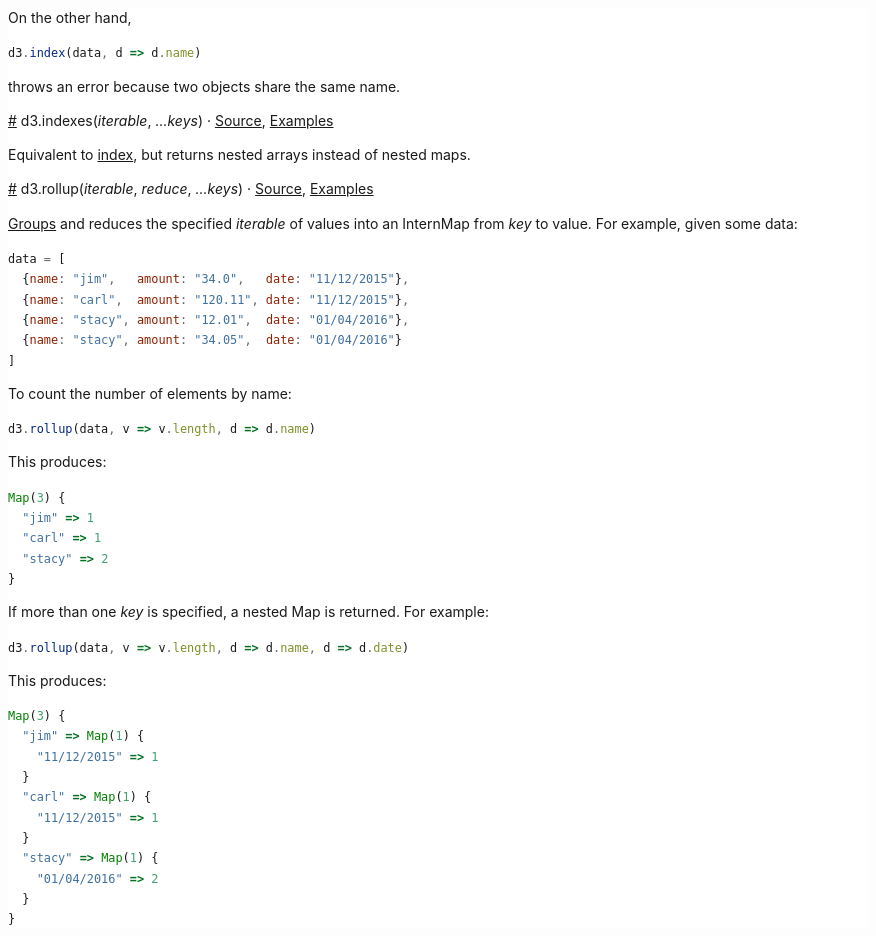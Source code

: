 On the other hand,

```js
d3.index(data, d => d.name)
```

throws an error because two objects share the same name.

[#](./#indexes) d3.indexes(_iterable_, _...keys_) · [Source](https://github.com/d3/d3-array/blob/master/src/group.js), [Examples](https://observablehq.com/@d3/d3-group)

Equivalent to [index](./#index), but returns nested arrays instead of nested maps.

[#](./#rollup) d3.rollup(_iterable_, _reduce_, _...keys_) · [Source](https://github.com/d3/d3-array/blob/master/src/group.js), [Examples](https://observablehq.com/@d3/d3-group-d3-rollup)

[Groups](./#group) and reduces the specified _iterable_ of values into an InternMap from _key_ to value. For example, given some data:

```js
data = [
  {name: "jim",   amount: "34.0",   date: "11/12/2015"},
  {name: "carl",  amount: "120.11", date: "11/12/2015"},
  {name: "stacy", amount: "12.01",  date: "01/04/2016"},
  {name: "stacy", amount: "34.05",  date: "01/04/2016"}
]
```

To count the number of elements by name:

```js
d3.rollup(data, v => v.length, d => d.name)
```

This produces:

```js
Map(3) {
  "jim" => 1
  "carl" => 1
  "stacy" => 2
}
```

If more than one _key_ is specified, a nested Map is returned. For example:

```js
d3.rollup(data, v => v.length, d => d.name, d => d.date)
```

This produces:

```js
Map(3) {
  "jim" => Map(1) {
    "11/12/2015" => 1
  }
  "carl" => Map(1) {
    "11/12/2015" => 1
  }
  "stacy" => Map(1) {
    "01/04/2016" => 2
  }
}
```
